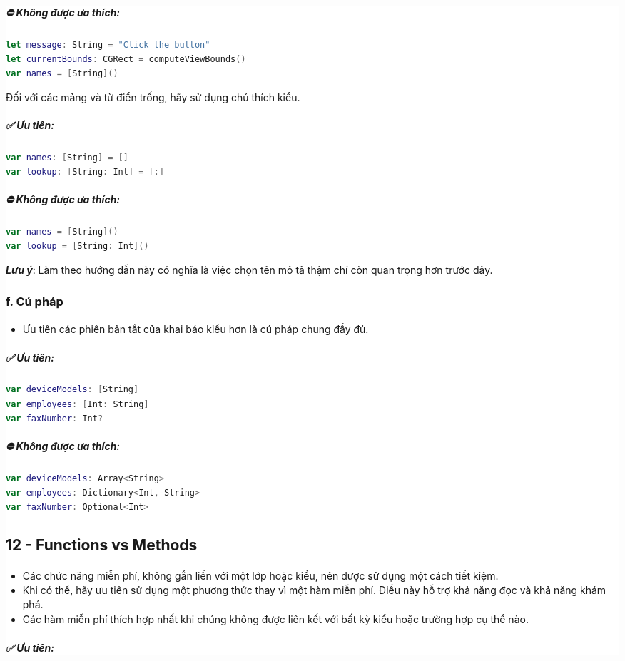 ##### ⛔️ Không được ưa thích:

```swift
let message: String = "Click the button"
let currentBounds: CGRect = computeViewBounds()
var names = [String]()
```

Đối với các mảng và từ điển trống, hãy sử dụng chú thích kiểu.

##### ✅ Ưu tiên:

```swift
var names: [String] = []
var lookup: [String: Int] = [:]
```

##### ⛔️ Không được ưa thích:

```swift
var names = [String]()
var lookup = [String: Int]()
```

_**Lưu ý**_: Làm theo hướng dẫn này có nghĩa là việc chọn tên mô tả thậm chí còn quan trọng hơn trước đây.

### f. Cú pháp

- Ưu tiên các phiên bản tắt của khai báo kiểu hơn là cú pháp chung đầy đủ.

##### ✅ Ưu tiên:

```swift
var deviceModels: [String]
var employees: [Int: String]
var faxNumber: Int?
```

##### ⛔️ Không được ưa thích:

```swift
var deviceModels: Array<String>
var employees: Dictionary<Int, String>
var faxNumber: Optional<Int>
```

## 12 - Functions vs Methods

- Các chức năng miễn phí, không gắn liền với một lớp hoặc kiểu, nên được sử dụng một cách tiết kiệm.
- Khi có thể, hãy ưu tiên sử dụng một phương thức thay vì một hàm miễn phí. Điều này hỗ trợ khả năng đọc và khả năng khám phá.
- Các hàm miễn phí thích hợp nhất khi chúng không được liên kết với bất kỳ kiểu hoặc trường hợp cụ thể nào.

##### ✅ Ưu tiên:
